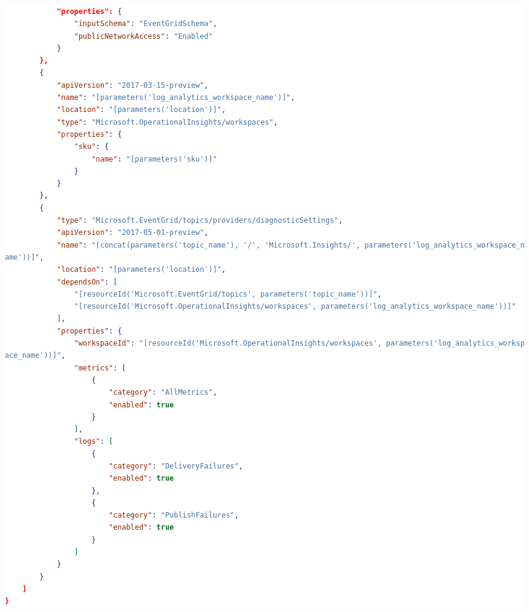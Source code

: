 ```json
            "properties": {
                "inputSchema": "EventGridSchema",
                "publicNetworkAccess": "Enabled"
            }
        },
        {
            "apiVersion": "2017-03-15-preview",
            "name": "[parameters('log_analytics_workspace_name')]",
            "location": "[parameters('location')]",
            "type": "Microsoft.OperationalInsights/workspaces",
            "properties": {
                "sku": {
                    "name": "[parameters('sku')]"
                }
            }
        },
        {
            "type": "Microsoft.EventGrid/topics/providers/diagnosticSettings",
            "apiVersion": "2017-05-01-preview",
            "name": "[concat(parameters('topic_name'), '/', 'Microsoft.Insights/', parameters('log_analytics_workspace_name'))]",
            "location": "[parameters('location')]",
            "dependsOn": [
                "[resourceId('Microsoft.EventGrid/topics', parameters('topic_name'))]",
                "[resourceId('Microsoft.OperationalInsights/workspaces', parameters('log_analytics_workspace_name'))]"
            ],
            "properties": {
                "workspaceId": "[resourceId('Microsoft.OperationalInsights/workspaces', parameters('log_analytics_workspace_name'))]",
                "metrics": [
                    {
                        "category": "AllMetrics",
                        "enabled": true
                    }
                ],
                "logs": [
                    {
                        "category": "DeliveryFailures",
                        "enabled": true
                    },
                    {
                        "category": "PublishFailures",
                        "enabled": true
                    }
                ]
            }
        }
    ]
}
```
